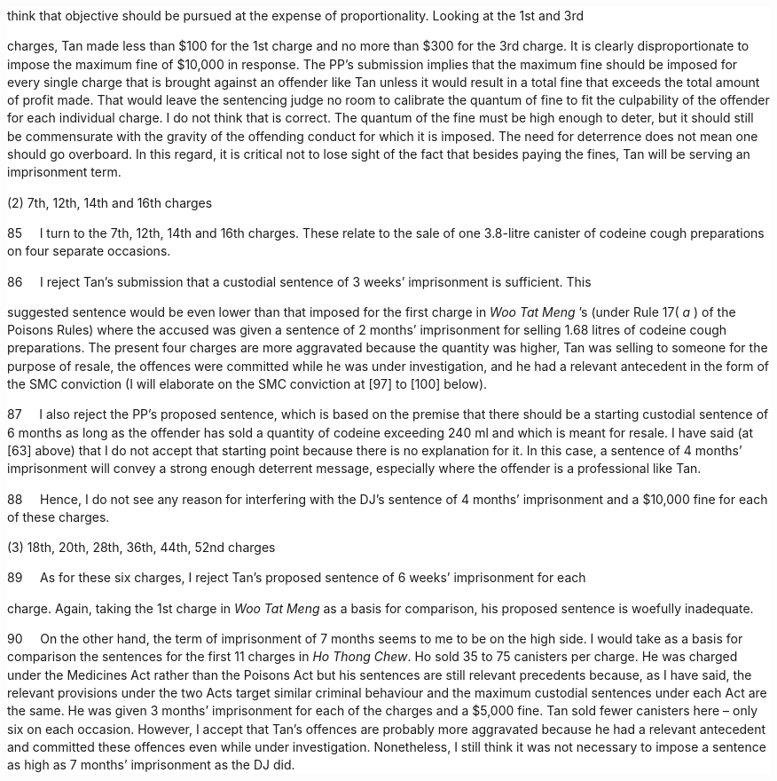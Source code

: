 think that objective should be pursued at the expense of proportionality. Looking at the 1st and 3rd 

charges, Tan made less than $100 for the 1st charge and no more than $300 for the 3rd charge. It is clearly disproportionate to impose the maximum fine of $10,000 in response. The PP’s submission implies that the maximum fine should be imposed for every single charge that is brought against an offender like Tan unless it would result in a total fine that exceeds the total amount of profit made. That would leave the sentencing judge no room to calibrate the quantum of fine to fit the culpability of the offender for each individual charge. I do not think that is correct. The quantum of the fine must be high enough to deter, but it should still be commensurate with the gravity of the offending conduct for which it is imposed. The need for deterrence does not mean one should go overboard. In this regard, it is critical not to lose sight of the fact that besides paying the fines, Tan will be serving an imprisonment term. 

(2) 7th, 12th, 14th and 16th charges 

85     I turn to the 7th, 12th, 14th and 16th charges. These relate to the sale of one 3.8-litre canister of codeine cough preparations on four separate occasions. 

86     I reject Tan’s submission that a custodial sentence of 3 weeks’ imprisonment is sufficient. This 


suggested sentence would be even lower than that imposed for the first charge in _Woo Tat Meng_ ’s (under Rule 17( _a_ ) of the Poisons Rules) where the accused was given a sentence of 2 months’ imprisonment for selling 1.68 litres of codeine cough preparations. The present four charges are more aggravated because the quantity was higher, Tan was selling to someone for the purpose of resale, the offences were committed while he was under investigation, and he had a relevant antecedent in the form of the SMC conviction (I will elaborate on the SMC conviction at [97] to [100] below). 

87     I also reject the PP’s proposed sentence, which is based on the premise that there should be a starting custodial sentence of 6 months as long as the offender has sold a quantity of codeine exceeding 240 ml and which is meant for resale. I have said (at [63] above) that I do not accept that starting point because there is no explanation for it. In this case, a sentence of 4 months’ imprisonment will convey a strong enough deterrent message, especially where the offender is a professional like Tan. 

88     Hence, I do not see any reason for interfering with the DJ’s sentence of 4 months’ imprisonment and a $10,000 fine for each of these charges. 

(3) 18th, 20th, 28th, 36th, 44th, 52nd charges 

89     As for these six charges, I reject Tan’s proposed sentence of 6 weeks’ imprisonment for each 

charge. Again, taking the 1st charge in _Woo Tat Meng_ as a basis for comparison, his proposed sentence is woefully inadequate. 

90     On the other hand, the term of imprisonment of 7 months seems to me to be on the high side. I would take as a basis for comparison the sentences for the first 11 charges in _Ho Thong Chew_. Ho sold 35 to 75 canisters per charge. He was charged under the Medicines Act rather than the Poisons Act but his sentences are still relevant precedents because, as I have said, the relevant provisions under the two Acts target similar criminal behaviour and the maximum custodial sentences under each Act are the same. He was given 3 months’ imprisonment for each of the charges and a $5,000 fine. Tan sold fewer canisters here – only six on each occasion. However, I accept that Tan’s offences are probably more aggravated because he had a relevant antecedent and committed these offences even while under investigation. Nonetheless, I still think it was not necessary to impose a sentence as high as 7 months’ imprisonment as the DJ did. 
